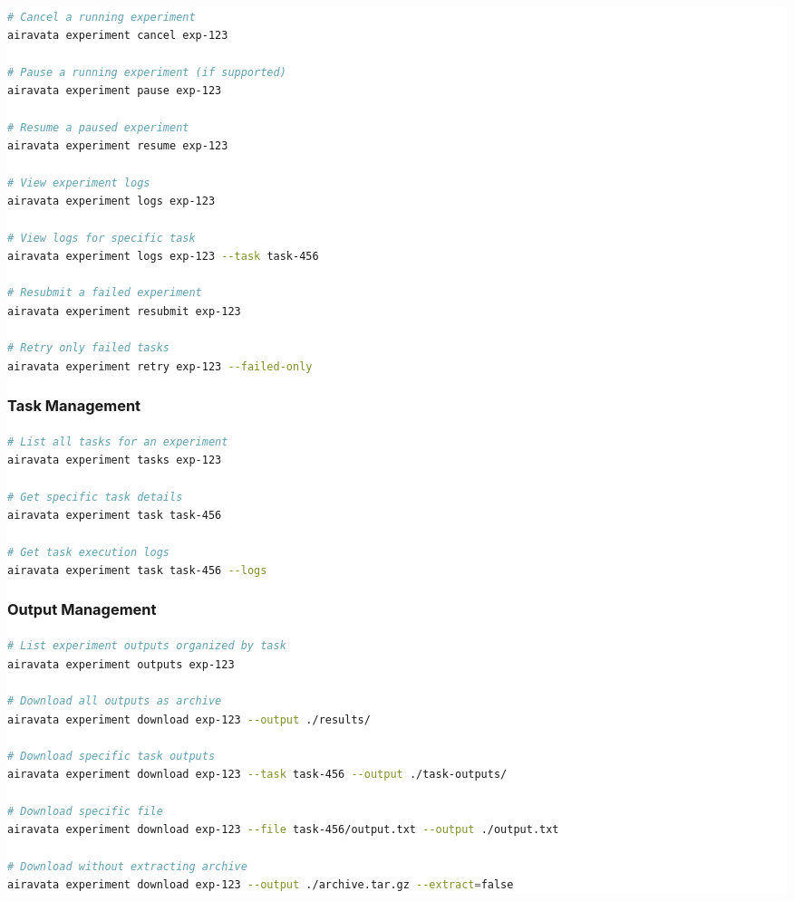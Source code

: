 ```bash
# Cancel a running experiment
airavata experiment cancel exp-123

# Pause a running experiment (if supported)
airavata experiment pause exp-123

# Resume a paused experiment
airavata experiment resume exp-123

# View experiment logs
airavata experiment logs exp-123

# View logs for specific task
airavata experiment logs exp-123 --task task-456

# Resubmit a failed experiment
airavata experiment resubmit exp-123

# Retry only failed tasks
airavata experiment retry exp-123 --failed-only
```

### Task Management

```bash
# List all tasks for an experiment
airavata experiment tasks exp-123

# Get specific task details
airavata experiment task task-456

# Get task execution logs
airavata experiment task task-456 --logs
```

### Output Management

```bash
# List experiment outputs organized by task
airavata experiment outputs exp-123

# Download all outputs as archive
airavata experiment download exp-123 --output ./results/

# Download specific task outputs
airavata experiment download exp-123 --task task-456 --output ./task-outputs/

# Download specific file
airavata experiment download exp-123 --file task-456/output.txt --output ./output.txt

# Download without extracting archive
airavata experiment download exp-123 --output ./archive.tar.gz --extract=false
```
